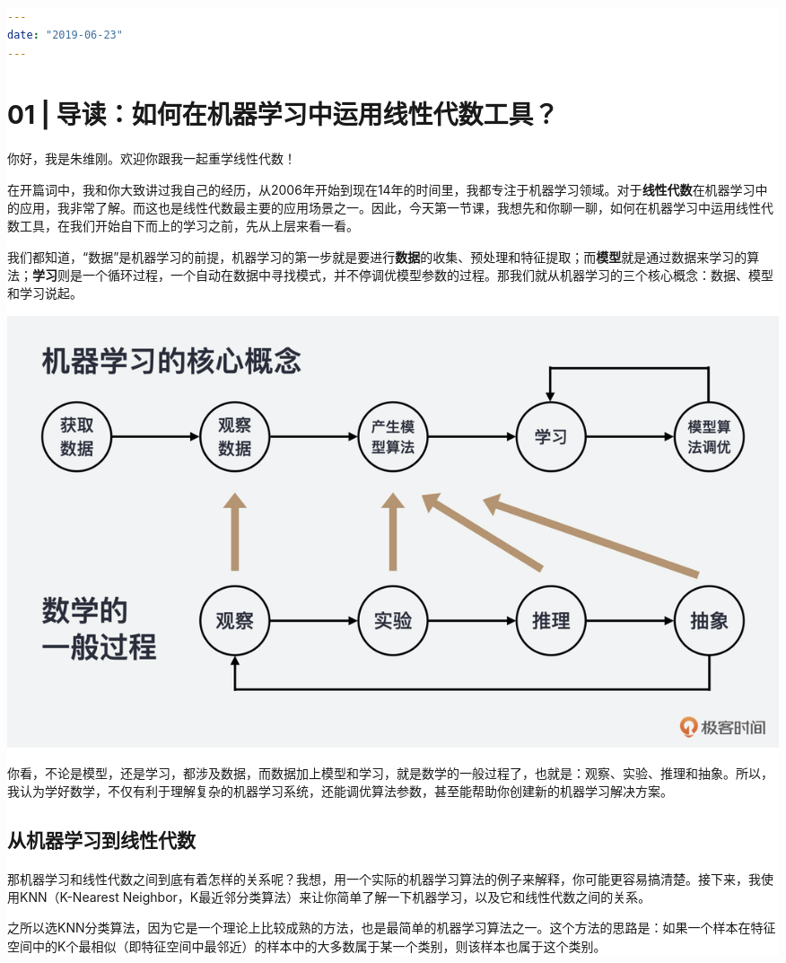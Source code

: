 ```yaml
---
date: "2019-06-23"
---  
```

      
# 01 | 导读：如何在机器学习中运用线性代数工具？
你好，我是朱维刚。欢迎你跟我一起重学线性代数！

在开篇词中，我和你大致讲过我自己的经历，从2006年开始到现在14年的时间里，我都专注于机器学习领域。对于**线性代数**在机器学习中的应用，我非常了解。而这也是线性代数最主要的应用场景之一。因此，今天第一节课，我想先和你聊一聊，如何在机器学习中运用线性代数工具，在我们开始自下而上的学习之前，先从上层来看一看。

我们都知道，“数据”是机器学习的前提，机器学习的第一步就是要进行**数据**的收集、预处理和特征提取；而**模型**就是通过数据来学习的算法；**学习**则是一个循环过程，一个自动在数据中寻找模式，并不停调优模型参数的过程。那我们就从机器学习的三个核心概念：数据、模型和学习说起。

![](./httpsstatic001geekbangorgresourceimage3a323a2a7433d5d13b676abe05041a1bcd32.png)

你看，不论是模型，还是学习，都涉及数据，而数据加上模型和学习，就是数学的一般过程了，也就是：观察、实验、推理和抽象。所以，我认为学好数学，不仅有利于理解复杂的机器学习系统，还能调优算法参数，甚至能帮助你创建新的机器学习解决方案。

## 从机器学习到线性代数

那机器学习和线性代数之间到底有着怎样的关系呢？我想，用一个实际的机器学习算法的例子来解释，你可能更容易搞清楚。接下来，我使用KNN（K-Nearest Neighbor，K最近邻分类算法）来让你简单了解一下机器学习，以及它和线性代数之间的关系。



之所以选KNN分类算法，因为它是一个理论上比较成熟的方法，也是最简单的机器学习算法之一。这个方法的思路是：如果一个样本在特征空间中的K个最相似（即特征空间中最邻近）的样本中的大多数属于某一个类别，则该样本也属于这个类别。
